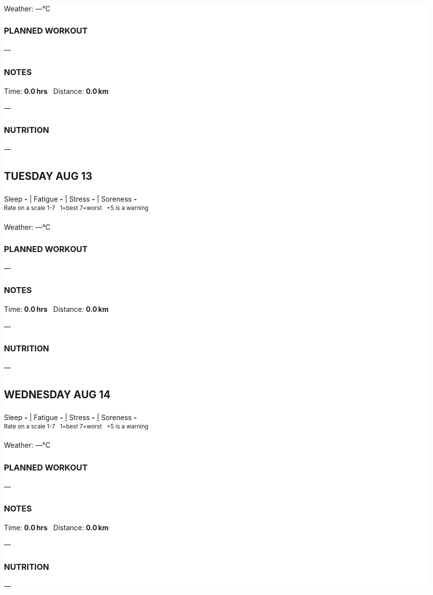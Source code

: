 Weather: &mdash;°C

### PLANNED WORKOUT
&mdash;

### NOTES
Time: **0.0&#8239;hrs** &nbsp; Distance: **0.0&#8239;km**

&mdash;

### NUTRITION
&mdash;




## TUESDAY AUG 13
Sleep **-** | Fatigue **-** | Stress **-** | Soreness **-**
<sup><br />Rate on a scale 1-7 &nbsp; 1=best 7=worst &nbsp; +5 is a warning</sup>

Weather: &mdash;°C

### PLANNED WORKOUT
&mdash;

### NOTES
Time: **0.0&#8239;hrs** &nbsp; Distance: **0.0&#8239;km**

&mdash;

### NUTRITION
&mdash;




## WEDNESDAY AUG 14
Sleep **-** | Fatigue **-** | Stress **-** | Soreness **-**
<sup><br />Rate on a scale 1-7 &nbsp; 1=best 7=worst &nbsp; +5 is a warning</sup>

Weather: &mdash;°C

### PLANNED WORKOUT
&mdash;

### NOTES
Time: **0.0&#8239;hrs** &nbsp; Distance: **0.0&#8239;km**

&mdash;

### NUTRITION
&mdash;
